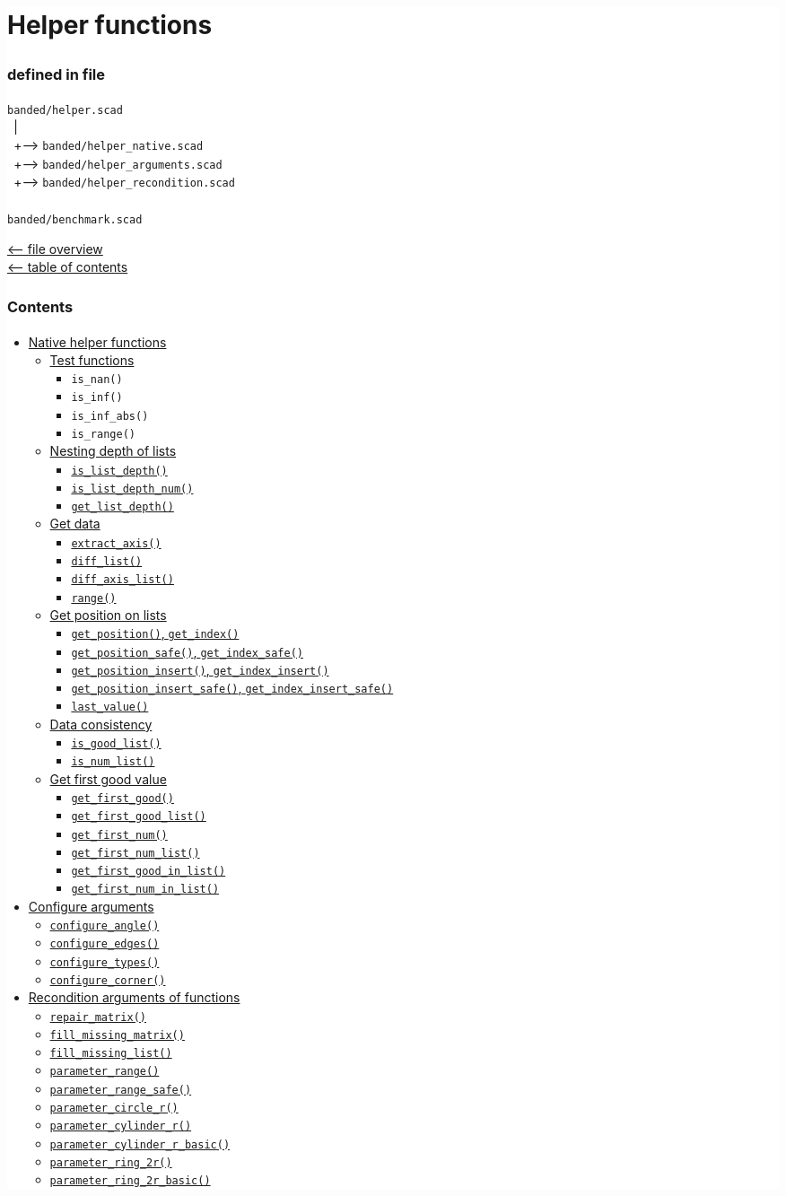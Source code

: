 Helper functions
================

### defined in file
`banded/helper.scad`  
` `|  
` `+--> `banded/helper_native.scad`  
` `+--> `banded/helper_arguments.scad`  
` `+--> `banded/helper_recondition.scad`  
` `  
`banded/benchmark.scad`  

[<-- file overview](file_overview.md)  
[<-- table of contents](contents.md)  

### Contents
[contents]: #contents "Up to Contents"
- [Native helper functions](#native-helper-functions-)
  - [Test functions](#test-functions-)
    - `is_nan()`
    - `is_inf()`
    - `is_inf_abs()`
    - `is_range()`
  - [Nesting depth of lists](#nesting-depth-of-lists-)
    - [`is_list_depth()`][is_list_depth]
    - [`is_list_depth_num()`][is_list_depth_num]
    - [`get_list_depth()`][get_list_depth]
  - [Get data](#get-data-)
    - [`extract_axis()`][extract_axis]
    - [`diff_list()`][diff_list]
    - [`diff_axis_list()`][diff_axis_list]
    - [`range()`][range]
  - [Get position on lists](#get-position-on-lists-)
    - [`get_position()`, `get_index()`][get_position]
    - [`get_position_safe()`, `get_index_safe()`][get_position_safe]
    - [`get_position_insert()`, `get_index_insert()`][get_position_insert]
    - [`get_position_insert_safe()`, `get_index_insert_safe()`][get_position_insert_safe]
    - [`last_value()`][last_value]
  - [Data consistency](#data-consistency-)
    - [`is_good_list()`][is_good_list]
    - [`is_num_list()`][is_num_list]
  - [Get first good value](#get-first-good-value-)
    - [`get_first_good()`][get_first_good]
    - [`get_first_good_list()`][get_first_good_list]
    - [`get_first_num()`][get_first_num]
    - [`get_first_num_list()`][get_first_num_list]
    - [`get_first_good_in_list()`][get_first_good_in_list]
    - [`get_first_num_in_list()`][get_first_num_in_list]
- [Configure arguments](#configure-arguments-)
  - [`configure_angle()`][configure_angle]
  - [`configure_edges()`][configure_edges]
  - [`configure_types()`][configure_types]
  - [`configure_corner()`][configure_corner]
- [Recondition arguments of functions](#recondition-arguments-of-functions-)
  - [`repair_matrix()`][repair_matrix]
  - [`fill_missing_matrix()`][fill_missing_matrix]
  - [`fill_missing_list()`][fill_missing_list]
  - [`parameter_range()`][parameter_range]
  - [`parameter_range_safe()`][parameter_range_safe]
  - [`parameter_circle_r()`][parameter_circle_r]
  - [`parameter_cylinder_r()`][parameter_cylinder_r]
  - [`parameter_cylinder_r_basic()`][parameter_cylinder_r_basic]
  - [`parameter_ring_2r()`][parameter_ring_2r]
  - [`parameter_ring_2r_basic()`][parameter_ring_2r_basic]

[range_args]: list.md#range-arguments-
[special_x]:  extend.md#special-variables-
[is_list_depth]: #is_list_depth-
[is_list_depth_num]: #is_list_depth_num-
[get_list_depth]: #get_list_depth-
[extract_axis]: #extract_axis-
[diff_list]: #diff_list-
[diff_axis_list]: #diff_axis_list-
[range]: #range-
[get_position]: #get_position-get_index-
[get_position_safe]: #get_position_safe-get_index_safe-
[get_position_insert]: #get_position_insert-get_index_insert-
[get_position_insert_safe]: #get_position_insert_safe-get_index_insert_safe-
[last_value]: #last_value-
[is_good_list]: #is_good_list-
[is_num_list]: #is_good_list-
[get_first_good]: #get_first_good-
[get_first_good_list]: #get_first_good_list-
[get_first_num]: #get_first_num-
[get_first_num_list]: #get_first_num_list-
[get_first_good_in_list]: #get_first_good_in_list-
[get_first_num_in_list]: #get_first_num_in_list-
[configure_angle]: #configure_angle-
[configure_edges]: #configure_edges-
[configure_types]: #configure_types-
[configure_corner]: #configure_corner-
[repair_matrix]: #repair_matrix-
[fill_missing_matrix]: #fill_missing_matrix-
[fill_missing_list]: #fill_missing_list-
[parameter_range]: #parameter_range-
[parameter_range_safe]: #parameter_range_safe-
[parameter_circle_r]: #parameter_circle_r-
[parameter_cylinder_r]: #parameter_cylinder_r-
[parameter_cylinder_r_basic]: #parameter_cylinder_r_basic-
[parameter_ring_2r]: #parameter_ring_2r-
[parameter_ring_2r_basic]: #parameter_ring_2r_basic-
[parameter_funnel_r]: #parameter_funnel_r-
[parameter_helix_to_rp]: #parameter_helix_to_rp-
[parameter_size_3d]: #parameter_size_3d-
[parameter_size_2d]: #parameter_size_2d-
[parameter_scale]: #parameter_scale-
[parameter_align]: #parameter_align-
[parameter_numlist]: #parameter_numlist-
[parameter_angle]: #parameter_angle-
[parameter_slices_circle]: #parameter_slices_circle-
[parameter_mirror_vector_2d]: #parameter_mirror_vector_2d-
[parameter_mirror_vector_3d]: #parameter_mirror_vector_3d-
[parameter_edges_radius]: #parameter_edges_radius-
[parameter_edge_radius]: #parameter_edge_radius-
[parameter_types]: #parameter_types-
[parameter_type]: #parameter_type-
[benchmark]: #benchmark-
[benchmark_empty]: #benchmark_empty-